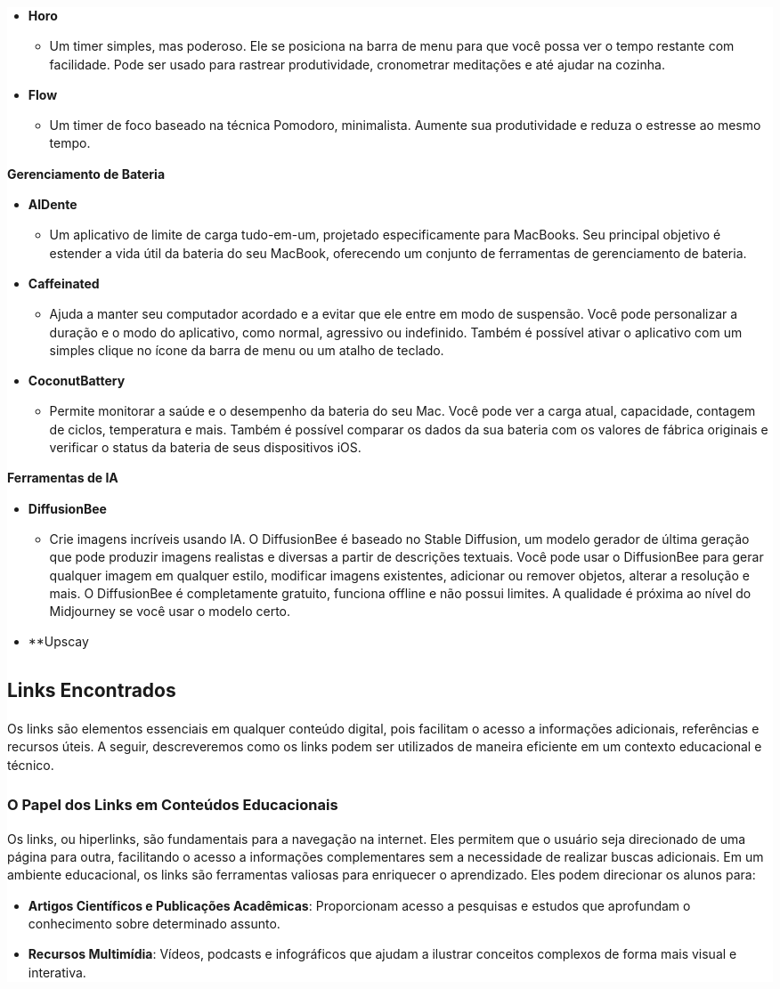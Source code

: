 - **Horo**
  - Um timer simples, mas poderoso. Ele se posiciona na barra de menu para que você possa ver o tempo restante com facilidade. Pode ser usado para rastrear produtividade, cronometrar meditações e até ajudar na cozinha.

- **Flow**
  - Um timer de foco baseado na técnica Pomodoro, minimalista. Aumente sua produtividade e reduza o estresse ao mesmo tempo.

**Gerenciamento de Bateria**

- **AlDente**
  - Um aplicativo de limite de carga tudo-em-um, projetado especificamente para MacBooks. Seu principal objetivo é estender a vida útil da bateria do seu MacBook, oferecendo um conjunto de ferramentas de gerenciamento de bateria.

- **Caffeinated**
  - Ajuda a manter seu computador acordado e a evitar que ele entre em modo de suspensão. Você pode personalizar a duração e o modo do aplicativo, como normal, agressivo ou indefinido. Também é possível ativar o aplicativo com um simples clique no ícone da barra de menu ou um atalho de teclado.

- **CoconutBattery**
  - Permite monitorar a saúde e o desempenho da bateria do seu Mac. Você pode ver a carga atual, capacidade, contagem de ciclos, temperatura e mais. Também é possível comparar os dados da sua bateria com os valores de fábrica originais e verificar o status da bateria de seus dispositivos iOS.

**Ferramentas de IA**

- **DiffusionBee**
  - Crie imagens incríveis usando IA. O DiffusionBee é baseado no Stable Diffusion, um modelo gerador de última geração que pode produzir imagens realistas e diversas a partir de descrições textuais. Você pode usar o DiffusionBee para gerar qualquer imagem em qualquer estilo, modificar imagens existentes, adicionar ou remover objetos, alterar a resolução e mais. O DiffusionBee é completamente gratuito, funciona offline e não possui limites. A qualidade é próxima ao nível do Midjourney se você usar o modelo certo.

- **Upscay

## Links Encontrados

Os links são elementos essenciais em qualquer conteúdo digital, pois facilitam o acesso a informações adicionais, referências e recursos úteis. A seguir, descreveremos como os links podem ser utilizados de maneira eficiente em um contexto educacional e técnico.

### O Papel dos Links em Conteúdos Educacionais

Os links, ou hiperlinks, são fundamentais para a navegação na internet. Eles permitem que o usuário seja direcionado de uma página para outra, facilitando o acesso a informações complementares sem a necessidade de realizar buscas adicionais. Em um ambiente educacional, os links são ferramentas valiosas para enriquecer o aprendizado. Eles podem direcionar os alunos para:

- **Artigos Científicos e Publicações Acadêmicas**: Proporcionam acesso a pesquisas e estudos que aprofundam o conhecimento sobre determinado assunto.

- **Recursos Multimídia**: Vídeos, podcasts e infográficos que ajudam a ilustrar conceitos complexos de forma mais visual e interativa.
